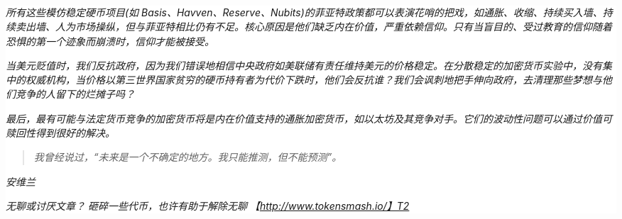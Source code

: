 *所有这些模仿稳定硬币项目(如 Basis、Havven、Reserve、Nubits)的菲亚特政策都可以表演花哨的把戏，如通胀、收缩、持续买入墙、持续卖出墙、人为市场操纵，但与菲亚特相比仍有不足。核心原因是他们缺乏内在价值，严重依赖信仰。只有当盲目的、受过教育的信仰随着恐惧的第一个迹象而崩溃时，信仰才能被接受。*

*当美元贬值时，我们反抗政府，因为我们错误地相信中央政府如美联储有责任维持美元的价格稳定。在分散稳定的加密货币实验中，没有集中的权威机构，当价格以第三世界国家贫穷的硬币持有者为代价下跌时，他们会反抗谁？我们会讽刺地把手伸向政府，去清理那些梦想与他们竞争的人留下的烂摊子吗？*

*最后，最有可能与法定货币竞争的加密货币将是内在价值支持的通胀加密货币，如以太坊及其竞争对手。它们的波动性问题可以通过价值可赎回性得到很好的解决。*

> *我曾经说过，“未来是一个不确定的地方。我只能推测，但不能预测”。*

*安维兰*

*无聊或讨厌文章？
砸碎一些代币，也许有助于解除无聊
【http://www.tokensmash.io/】T2*